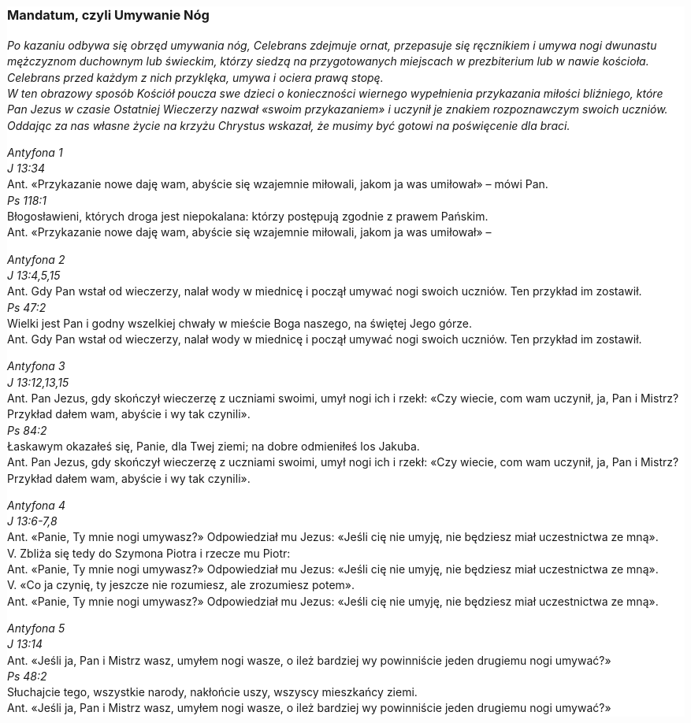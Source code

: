 


### Mandatum, czyli Umywanie Nóg  
*Po kazaniu odbywa się obrzęd umywania nóg, Celebrans zdejmuje ornat, przepasuje się ręcznikiem i umywa nogi dwunastu mężczyznom duchownym lub świeckim, którzy siedzą na przygotowanych miejscach w prezbiterium lub w nawie kościoła. Celebrans przed każdym z nich przyklęka, umywa i ociera prawą stopę.*  
*W ten obrazowy sposób Kościół poucza swe dzieci o konieczności wiernego wypełnienia przykazania miłości bliźniego, które Pan Jezus w czasie Ostatniej Wieczerzy nazwał «swoim przykazaniem» i uczynił je znakiem rozpoznawczym swoich uczniów. Oddając za nas własne życie na krzyżu Chrystus wskazał, że musimy być gotowi na poświęcenie dla braci.*  
  
  
*Antyfona 1*  
*J 13:34*  
Ant. «Przykazanie nowe daję wam, abyście się wzajemnie miłowali, jakom ja was umiłował» – mówi Pan.  
*Ps 118:1*  
Błogosławieni, których droga jest niepokalana: którzy postępują zgodnie z prawem Pańskim.  
Ant. «Przykazanie nowe daję wam, abyście się wzajemnie miłowali, jakom ja was umiłował» –  
  
  
*Antyfona 2*  
*J 13:4,5,15*  
Ant. Gdy Pan wstał od wieczerzy, nalał wody w miednicę i począł umywać nogi swoich uczniów. Ten przykład im zostawił.  
*Ps 47:2*  
Wielki jest Pan i godny wszelkiej chwały w mieście Boga naszego, na świętej Jego górze.  
Ant. Gdy Pan wstał od wieczerzy, nalał wody w miednicę i począł umywać nogi swoich uczniów. Ten przykład im zostawił.  
  
  
*Antyfona 3*  
*J 13:12,13,15*  
Ant. Pan Jezus, gdy skończył wieczerzę z uczniami swoimi, umył nogi ich i rzekł: «Czy wiecie, com wam uczynił, ja, Pan i Mistrz? Przykład dałem wam, abyście i wy tak czynili».  
*Ps 84:2*  
Łaskawym okazałeś się, Panie, dla Twej ziemi; na dobre odmieniłeś los Jakuba.  
Ant. Pan Jezus, gdy skończył wieczerzę z uczniami swoimi, umył nogi ich i rzekł: «Czy wiecie, com wam uczynił, ja, Pan i Mistrz? Przykład dałem wam, abyście i wy tak czynili».  
  
  
*Antyfona 4*  
*J 13:6-7,8*  
Ant. «Panie, Ty mnie nogi umywasz?» Odpowiedział mu Jezus: «Jeśli cię nie umyję, nie będziesz miał uczestnictwa ze mną».  
V. Zbliża się tedy do Szymona Piotra i rzecze mu Piotr:  
Ant. «Panie, Ty mnie nogi umywasz?» Odpowiedział mu Jezus: «Jeśli cię nie umyję, nie będziesz miał uczestnictwa ze mną».  
V. «Co ja czynię, ty jeszcze nie rozumiesz, ale zrozumiesz potem».  
Ant. «Panie, Ty mnie nogi umywasz?» Odpowiedział mu Jezus: «Jeśli cię nie umyję, nie będziesz miał uczestnictwa ze mną».  
  
  
*Antyfona 5*  
*J 13:14*  
Ant. «Jeśli ja, Pan i Mistrz wasz, umyłem nogi wasze, o ileż bardziej wy powinniście jeden drugiemu nogi umywać?»  
*Ps 48:2*  
Słuchajcie tego, wszystkie narody, nakłońcie uszy, wszyscy mieszkańcy ziemi.  
Ant. «Jeśli ja, Pan i Mistrz wasz, umyłem nogi wasze, o ileż bardziej wy powinniście jeden drugiemu nogi umywać?»  
  